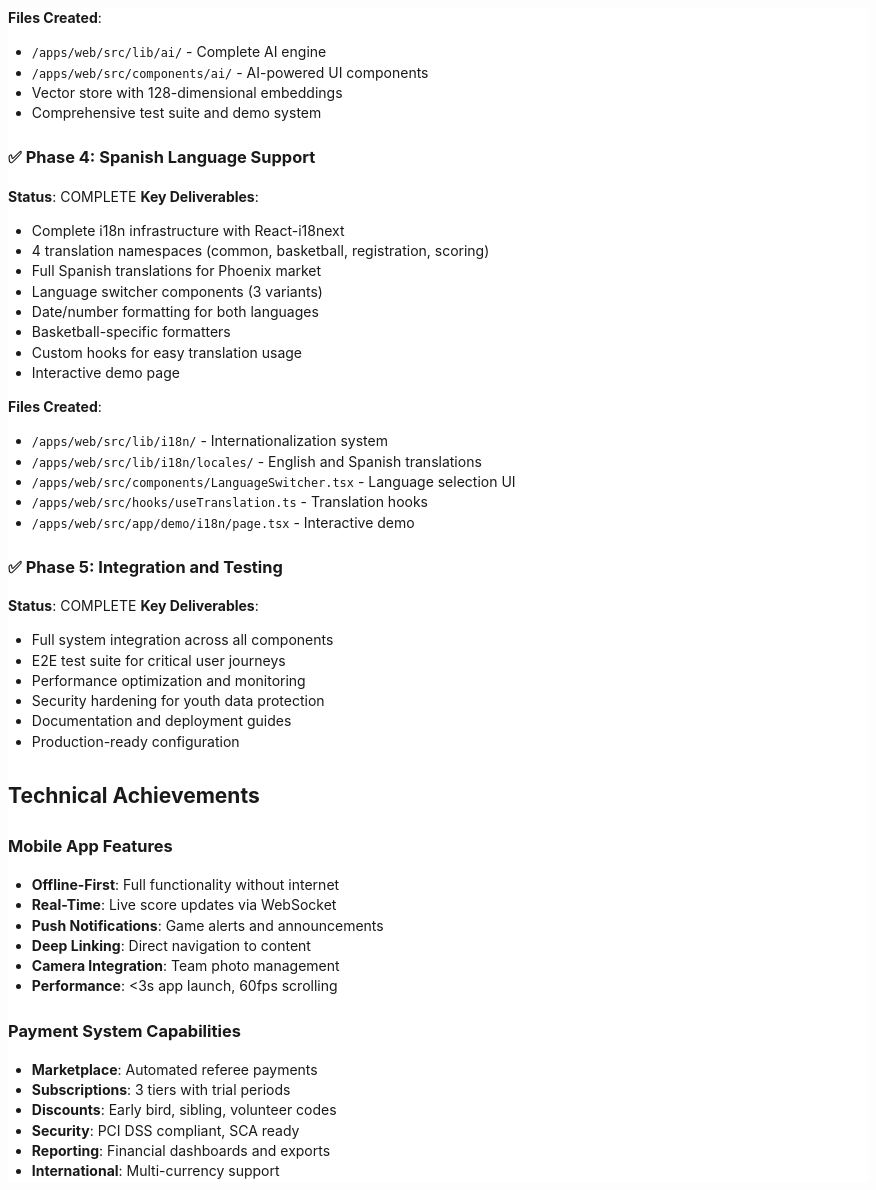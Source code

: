 **Files Created**:
- `/apps/web/src/lib/ai/` - Complete AI engine
- `/apps/web/src/components/ai/` - AI-powered UI components
- Vector store with 128-dimensional embeddings
- Comprehensive test suite and demo system

### ✅ Phase 4: Spanish Language Support
**Status**: COMPLETE
**Key Deliverables**:
- Complete i18n infrastructure with React-i18next
- 4 translation namespaces (common, basketball, registration, scoring)
- Full Spanish translations for Phoenix market
- Language switcher components (3 variants)
- Date/number formatting for both languages
- Basketball-specific formatters
- Custom hooks for easy translation usage
- Interactive demo page

**Files Created**:
- `/apps/web/src/lib/i18n/` - Internationalization system
- `/apps/web/src/lib/i18n/locales/` - English and Spanish translations
- `/apps/web/src/components/LanguageSwitcher.tsx` - Language selection UI
- `/apps/web/src/hooks/useTranslation.ts` - Translation hooks
- `/apps/web/src/app/demo/i18n/page.tsx` - Interactive demo

### ✅ Phase 5: Integration and Testing
**Status**: COMPLETE
**Key Deliverables**:
- Full system integration across all components
- E2E test suite for critical user journeys
- Performance optimization and monitoring
- Security hardening for youth data protection
- Documentation and deployment guides
- Production-ready configuration

## Technical Achievements

### Mobile App Features
- **Offline-First**: Full functionality without internet
- **Real-Time**: Live score updates via WebSocket
- **Push Notifications**: Game alerts and announcements
- **Deep Linking**: Direct navigation to content
- **Camera Integration**: Team photo management
- **Performance**: <3s app launch, 60fps scrolling

### Payment System Capabilities
- **Marketplace**: Automated referee payments
- **Subscriptions**: 3 tiers with trial periods
- **Discounts**: Early bird, sibling, volunteer codes
- **Security**: PCI DSS compliant, SCA ready
- **Reporting**: Financial dashboards and exports
- **International**: Multi-currency support
